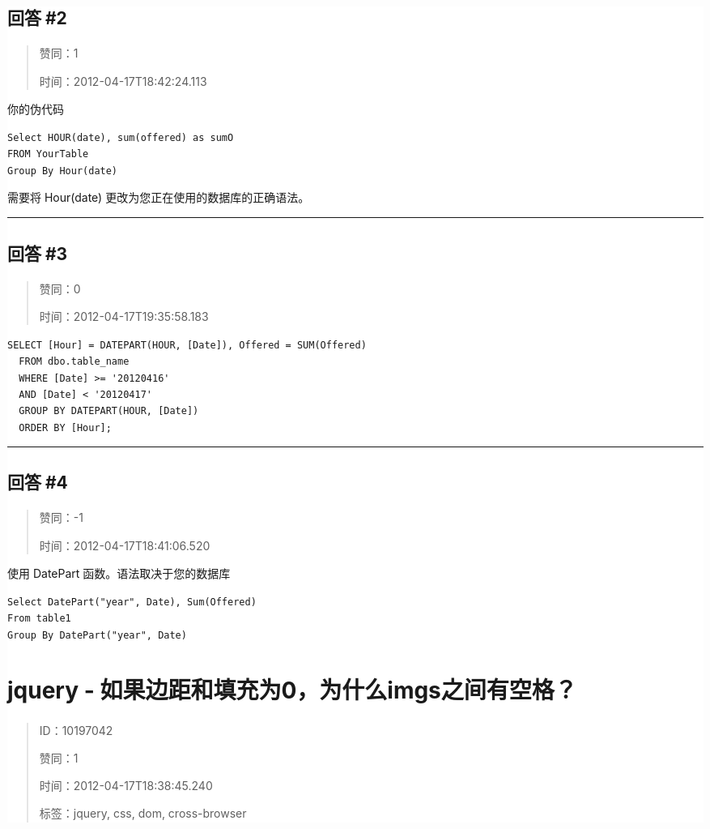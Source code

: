 ## 回答 #2

> 赞同：1
> 
> 时间：2012-04-17T18:42:24.113

你的伪代码

```
Select HOUR(date), sum(offered) as sumO
FROM YourTable
Group By Hour(date) 
```

需要将 Hour(date) 更改为您正在使用的数据库的正确语法。

* * *

## 回答 #3

> 赞同：0
> 
> 时间：2012-04-17T19:35:58.183

```
SELECT [Hour] = DATEPART(HOUR, [Date]), Offered = SUM(Offered)
  FROM dbo.table_name
  WHERE [Date] >= '20120416'
  AND [Date] < '20120417'
  GROUP BY DATEPART(HOUR, [Date])
  ORDER BY [Hour]; 
```

* * *

## 回答 #4

> 赞同：-1
> 
> 时间：2012-04-17T18:41:06.520

使用 DatePart 函数。语法取决于您的数据库

```
Select DatePart("year", Date), Sum(Offered)
From table1
Group By DatePart("year", Date) 
```

# jquery - 如果边距和填充为0，为什么imgs之间有空格？

> ID：10197042
> 
> 赞同：1
> 
> 时间：2012-04-17T18:38:45.240
> 
> 标签：jquery, css, dom, cross-browser
